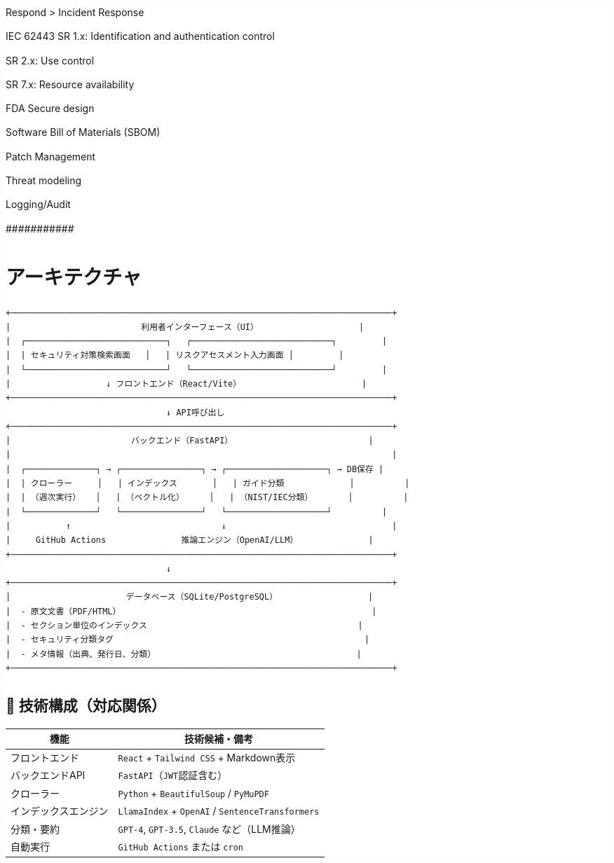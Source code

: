 Respond > Incident Response

IEC 62443
SR 1.x: Identification and authentication control

SR 2.x: Use control

SR 7.x: Resource availability

FDA
Secure design

Software Bill of Materials (SBOM)

Patch Management

Threat modeling

Logging/Audit



###########
# アーキテクチャ

```
+────────────────────────────────────────────────────────────────────────────+
|                          利用者インターフェース（UI）                    |
|  ┌────────────────────────────┐   ┌────────────────────────────┐         |
|  | セキュリティ対策検索画面   │   | リスクアセスメント入力画面 │         |
|  └────────────────────────────┘   └────────────────────────────┘         |
|                   ↓ フロントエンド（React/Vite）                        |
+────────────────────────────────────────────────────────────────────────────+
                                ↓ API呼び出し
+────────────────────────────────────────────────────────────────────────────+
|                        バックエンド（FastAPI）                           |
|                                                                            |
|  ┌──────────────┐ → ┌────────────────┐ → ┌────────────────────┐ → DB保存 |
|  | クローラー     │   | インデックス       │   | ガイド分類             │          |
|  | （週次実行）   │   | （ベクトル化）     │   | （NIST/IEC分類）       │          |
|  └──────────────┘   └────────────────┘   └────────────────────┘          |
|           ↑                              ↓                                 |
|     GitHub Actions               推論エンジン（OpenAI/LLM）              |
+────────────────────────────────────────────────────────────────────────────+
                                ↓
+────────────────────────────────────────────────────────────────────────────+
|                       データベース（SQLite/PostgreSQL）                  |
|  - 原文文書（PDF/HTML）                                                  |
|  - セクション単位のインデックス                                          |
|  - セキュリティ分類タグ                                                  |
|  - メタ情報（出典、発行日、分類）                                        |
+────────────────────────────────────────────────────────────────────────────+
```

## 🔧 技術構成（対応関係）
| 機能             | 技術候補・備考                                                    |
|------------------|---------------------------------------------------------------------|
| フロントエンド   | `React` + `Tailwind CSS` + Markdown表示                            |
| バックエンドAPI  | `FastAPI`（`JWT`認証含む）                                         |
| クローラー       | `Python` + `BeautifulSoup` / `PyMuPDF`                             |
| インデックスエンジン | `LlamaIndex` + `OpenAI` / `SentenceTransformers`              |
| 分類・要約       | `GPT-4`, `GPT-3.5`, `Claude` など（LLM推論）                        |
| 自動実行         | `GitHub Actions` または `cron`                                     |
